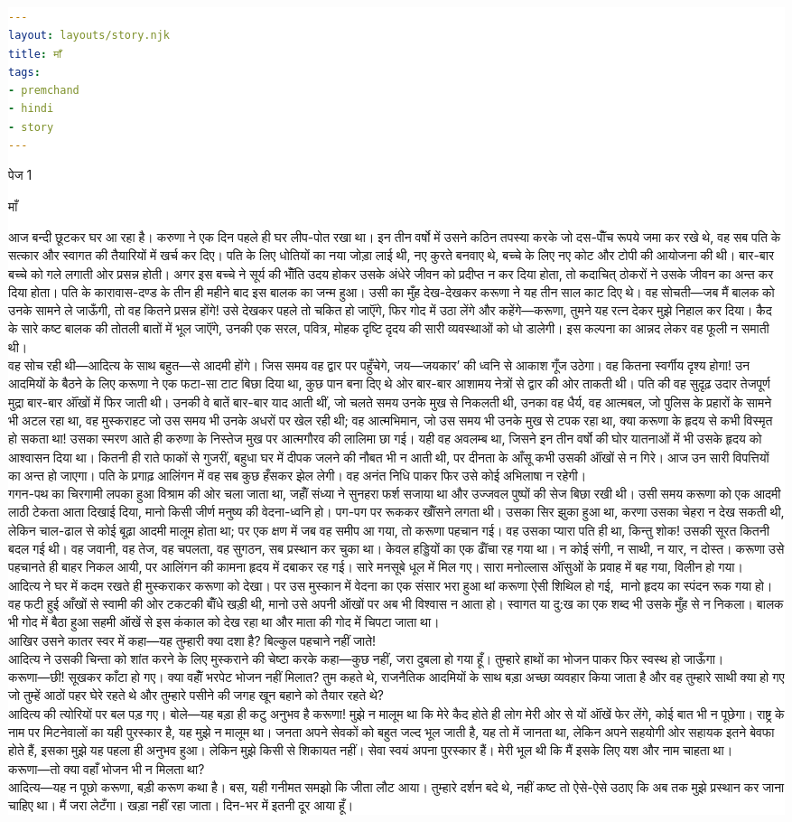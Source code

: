 ```yaml
---  
layout: layouts/story.njk  
title: माँ  
tags:  
- premchand  
- hindi  
- story  
---  
```

    
पेज 1  

माँ  



आज बन्दी छूटकर घर आ रहा है। करुणा ने एक दिन पहले ही घर लीप-पोत रखा था। इन तीन वर्षो में उसने कठिन तपस्या करके जो दस-पॉँच रूपये जमा कर रखे थे, वह सब पति के सत्कार और स्वागत की तैयारियों में खर्च कर दिए। पति के लिए धोतियों का नया जोड़ा लाई थी, नए कुरते बनवाए थे, बच्चे के लिए नए कोट और टोपी की आयोजना की थी। बार-बार बच्चे को गले लगाती ओर प्रसन्न होती। अगर इस बच्चे ने सूर्य की भॉँति उदय होकर उसके अंधेरे जीवन को प्रदीप्त न कर दिया होता, तो कदाचित् ठोकरों ने उसके जीवन का अन्त कर दिया होता। पति के कारावास-दण्ड के तीन ही महीने बाद इस बालक का जन्म हुआ। उसी का मुँह देख-देखकर करूणा ने यह तीन साल काट दिए थे। वह सोचती—जब मैं बालक को उनके सामने ले जाऊँगी, तो वह कितने प्रसन्न होंगे! उसे देखकर पहले तो चकित हो जाऍंगे, फिर गोद में उठा लेंगे और कहेंगे—करूणा, तुमने यह रत्न देकर मुझे निहाल कर दिया। कैद के सारे कष्ट बालक की तोतली बातों में भूल जाऍंगे, उनकी एक सरल, पवित्र, मोहक दृष्टि दृदय की सारी व्यवस्थाओं को धो डालेगी। इस कल्पना का आन्नद लेकर वह फूली न समाती थी।  
वह सोच रही थी—आदित्य के साथ बहुत—से आदमी होंगे। जिस समय वह द्वार पर पहुँचेगे, जय—जयकार’ की ध्वनि से आकाश गूँज उठेगा। वह कितना स्वर्गीय दृश्य होगा! उन आदमियों के बैठने के लिए करूणा ने एक फटा-सा टाट बिछा दिया था, कुछ पान बना दिए थे ओर बार-बार आशामय नेत्रों से द्वार की ओर ताकती थी। पति की वह सुदृढ़ उदार तेजपूर्ण मुद्रा बार-बार ऑंखों में फिर जाती थी। उनकी वे बातें बार-बार याद आती थीं, जो चलते समय उनके मुख से निकलती थी, उनका वह धैर्य, वह आत्मबल, जो पुलिस के प्रहारों के सामने भी अटल रहा था, वह मुस्कराहट जो उस समय भी उनके अधरों पर खेल रही थी; वह आत्मभिमान, जो उस समय भी उनके मुख से टपक रहा था, क्या करूणा के हृदय से कभी विस्मृत हो सकता था! उसका स्मरण आते ही करुणा के निस्तेज मुख पर आत्मगौरव की लालिमा छा गई। यही वह अवलम्ब था, जिसने इन तीन वर्षो की घोर यातनाओं में भी उसके हृदय को आश्वासन दिया था। कितनी ही राते फाकों से गुजरीं, बहुधा घर में दीपक जलने की नौबत भी न आती थी, पर दीनता के आँसू कभी उसकी ऑंखों से न गिरे। आज उन सारी विपत्तियों का अन्त हो जाएगा। पति के प्रगाढ़ आलिंगन में वह सब कुछ हँसकर झेल लेगी। वह अनंत निधि पाकर फिर उसे कोई अभिलाषा न रहेगी।  
गगन-पथ का चिरगामी लपका हुआ विश्राम की ओर चला जाता था, जहॉँ संध्या ने सुनहरा फर्श सजाया था और उज्जवल पुष्पों की सेज बिछा रखी थी। उसी समय करूणा को एक आदमी लाठी टेकता आता दिखाई दिया, मानो किसी जीर्ण मनुष्य की वेदना-ध्वनि हो। पग-पग पर रूककर खॉँसने लगता थी। उसका सिर झुका हुआ था, करणा उसका चेहरा न देख सकती थी, लेकिन चाल-ढाल से कोई बूढ़ा आदमी मालूम होता था; पर एक क्षण में जब वह समीप आ गया, तो करूणा पहचान गई। वह उसका प्यारा पति ही था, किन्तु शोक! उसकी सूरत कितनी बदल गई थी। वह जवानी, वह तेज, वह चपलता, वह सुगठन, सब प्रस्थान कर चुका था। केवल हड्डियों का एक ढॉँचा रह गया था। न कोई संगी, न साथी, न यार, न दोस्त। करूणा उसे पहचानते ही बाहर निकल आयी, पर आलिंगन की कामना हृदय में दबाकर रह गई। सारे मनसूबे धूल में मिल गए। सारा मनोल्लास ऑंसुओं के प्रवाह में बह गया, विलीन हो गया।  
आदित्य ने घर में कदम रखते ही मुस्कराकर करूणा को देखा। पर उस मुस्कान में वेदना का एक संसार भरा हुआ थां करूणा ऐसी शिथिल हो गई,  मानो हृदय का स्पंदन रूक गया हो। वह फटी हुई आँखों से स्वामी की ओर टकटकी बॉँधे खड़ी थी, मानो उसे अपनी ऑखों पर अब भी विश्वास न आता हो। स्वागत या दु:ख का एक शब्द भी उसके मुँह से न निकला। बालक भी गोद में बैठा हुआ सहमी ऑखें से इस कंकाल को देख रहा था और माता की गोद में चिपटा जाता था।  
आखिर उसने कातर स्वर में कहा—यह तुम्हारी क्या दशा है? बिल्कुल पहचाने नहीं जाते!  
आदित्य ने उसकी चिन्ता को शांत करने के लिए मुस्कराने की चेष्टा करके कहा—कुछ नहीं, जरा दुबला हो गया हूँ। तुम्हारे हाथों का भोजन पाकर फिर स्वस्थ हो जाऊँगा।  
करूणा—छी! सूखकर काँटा हो गए। क्या वहॉँ भरपेट भोजन नहीं मिलात? तुम कहते थे, राजनैतिक आदमियों के साथ बड़ा अच्छा व्यवहार किया जाता है और वह तुम्हारे साथी क्या हो गए जो तुम्हें आठों पहर घेरे रहते थे और तुम्हारे पसीने की जगह खून बहाने को तैयार रहते थे?  
आदित्य की त्योरियों पर बल पड़ गए। बोले—यह बड़ा ही कटु अनुभव है करूणा! मुझे न मालूम था कि मेरे कैद होते ही लोग मेरी ओर से यों ऑंखें फेर लेंगे, कोई बात भी न पूछेगा। राष्ट्र के नाम पर मिटनेवालों का यही पुरस्कार है, यह मुझे न मालूम था। जनता अपने सेवकों को बहुत जल्द भूल जाती है, यह तो में जानता था, लेकिन अपने सहयोगी ओर सहायक इतने बेवफा होते हैं, इसका मुझे यह पहला ही अनुभव हुआ। लेकिन मुझे किसी से शिकायत नहीं। सेवा स्वयं अपना पुरस्कार हैं। मेरी भूल थी कि मैं इसके लिए यश और नाम चाहता था।  
करूणा—तो क्या वहाँ भोजन भी न मिलता था?  
आदित्य—यह न पूछो करूणा, बड़ी करूण कथा है। बस, यही गनीमत समझो कि जीता लौट आया। तुम्हारे दर्शन बदे थे, नहीं कष्ट तो ऐसे-ऐसे उठाए कि अब तक मुझे प्रस्थान कर जाना चाहिए था। मैं जरा लेटँगा। खड़ा नहीं रहा जाता। दिन-भर में इतनी दूर आया हूँ।  